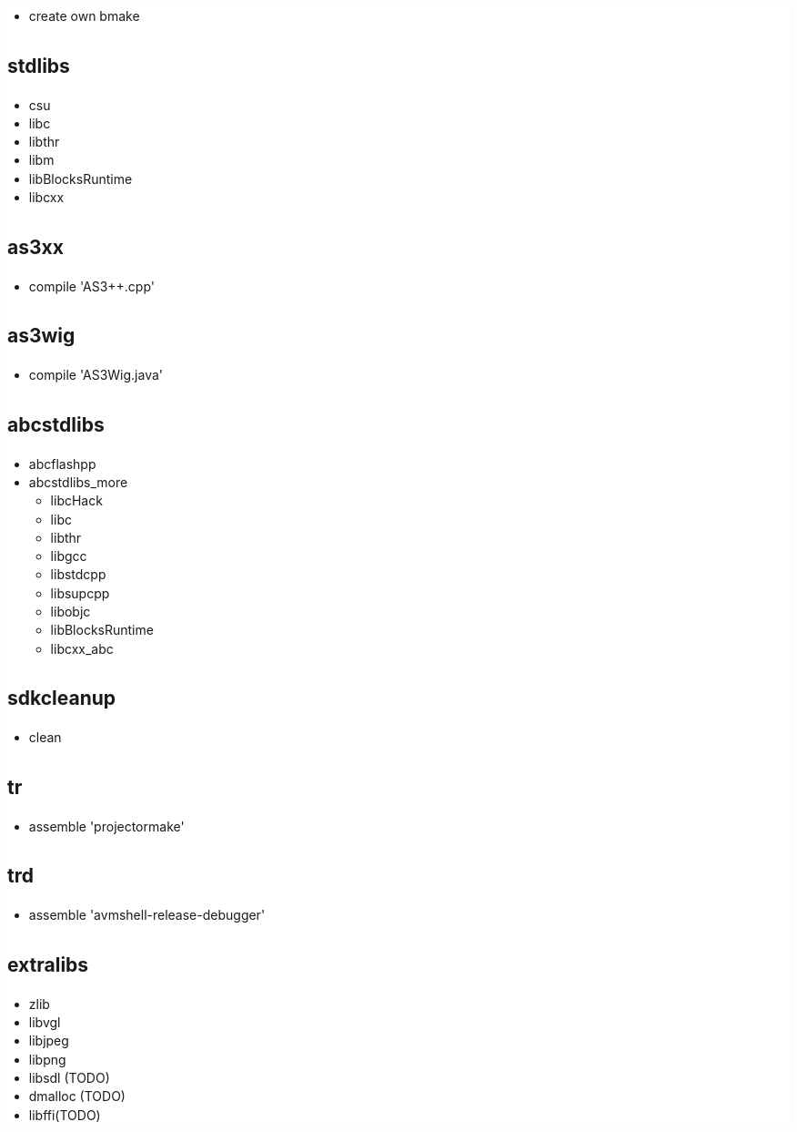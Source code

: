 * create own bmake

## stdlibs

* csu
* libc
* libthr
* libm
* libBlocksRuntime
* libcxx

## as3xx

* compile 'AS3++.cpp'

## as3wig

* compile 'AS3Wig.java'

## abcstdlibs

* abcflashpp 
* abcstdlibs_more
  * libcHack
  * libc
  * libthr
  * libgcc
  * libstdcpp
  * libsupcpp
  * libobjc
  * libBlocksRuntime
  * libcxx_abc

## sdkcleanup

* clean

## tr

* assemble 'projectormake'

## trd

* assemble 'avmshell-release-debugger'

## extralibs

* zlib 
* libvgl 
* libjpeg 
* libpng 
* libsdl (TODO)
* dmalloc (TODO)
* libffi(TODO)
